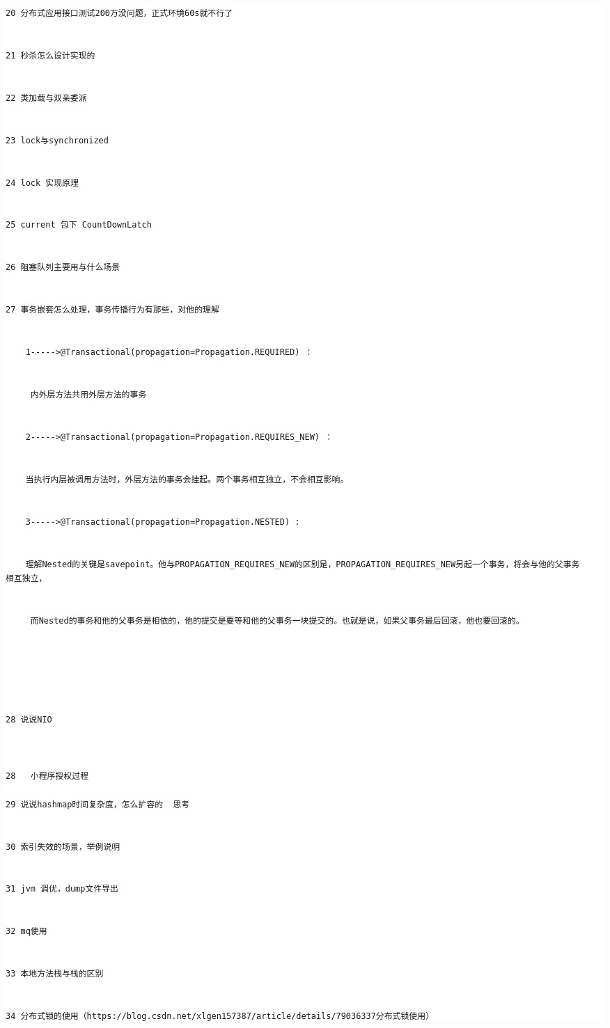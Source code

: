 
	20 分布式应用接口测试200万没问题，正式环境60s就不行了 


	21 秒杀怎么设计实现的 


	22 类加载与双亲委派 


	23 lock与synchronized 


	24 lock 实现原理 


	25 current 包下 CountDownLatch 


	26 阻塞队列主要用与什么场景 


	27 事务嵌套怎么处理，事务传播行为有那些，对他的理解 


	    1----->@Transactional(propagation=Propagation.REQUIRED) ： 


	     内外层方法共用外层方法的事务 


	    2----->@Transactional(propagation=Propagation.REQUIRES_NEW) ： 


	    当执行内层被调用方法时，外层方法的事务会挂起。两个事务相互独立，不会相互影响。 


	    3----->@Transactional(propagation=Propagation.NESTED) : 


	    理解Nested的关键是savepoint。他与PROPAGATION_REQUIRES_NEW的区别是，PROPAGATION_REQUIRES_NEW另起一个事务，将会与他的父事务    相互独立， 


	     而Nested的事务和他的父事务是相依的，他的提交是要等和他的父事务一块提交的。也就是说，如果父事务最后回滚，他也要回滚的。 


	



	28 说说NIO 



	28   小程序授权过程 

	29 说说hashmap时间复杂度，怎么扩容的  思考 


	30 索引失效的场景，举例说明 


	31 jvm 调优，dump文件导出 


	32 mq使用 


	33 本地方法栈与栈的区别 


	34 分布式锁的使用（https://blog.csdn.net/xlgen157387/article/details/79036337分布式锁使用） 
